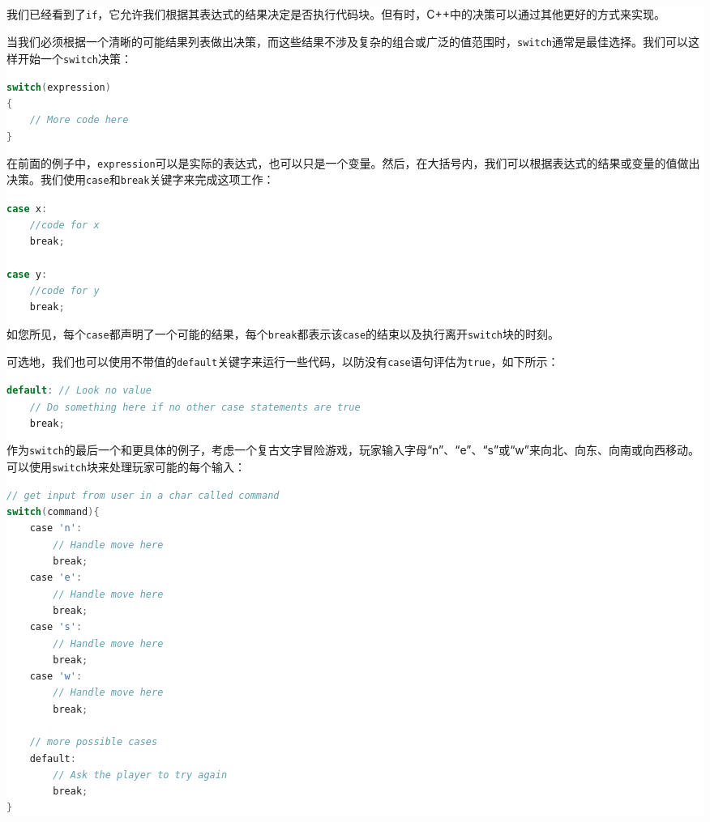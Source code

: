 我们已经看到了`if`，它允许我们根据其表达式的结果决定是否执行代码块。但有时，C++中的决策可以通过其他更好的方式来实现。

当我们必须根据一个清晰的可能结果列表做出决策，而这些结果不涉及复杂的组合或广泛的值范围时，`switch`通常是最佳选择。我们可以这样开始一个`switch`决策：

```cpp
switch(expression)
{
    // More code here
}
```

在前面的例子中，`expression`可以是实际的表达式，也可以只是一个变量。然后，在大括号内，我们可以根据表达式的结果或变量的值做出决策。我们使用`case`和`break`关键字来完成这项工作：

```cpp
case x:
    //code for x
    break;

case y:
    //code for y
    break;
```

如您所见，每个`case`都声明了一个可能的结果，每个`break`都表示该`case`的结束以及执行离开`switch`块的时刻。

可选地，我们也可以使用不带值的`default`关键字来运行一些代码，以防没有`case`语句评估为`true`，如下所示：

```cpp
default: // Look no value
    // Do something here if no other case statements are true
    break;
```

作为`switch`的最后一个和更具体的例子，考虑一个复古文字冒险游戏，玩家输入字母“n”、“e”、“s”或“w”来向北、向东、向南或向西移动。可以使用`switch`块来处理玩家可能的每个输入：

```cpp
// get input from user in a char called command
switch(command){
    case 'n':
        // Handle move here
        break;
    case 'e':
        // Handle move here
        break;
    case 's':
        // Handle move here
        break;
    case 'w':
        // Handle move here
        break;

    // more possible cases
    default:
        // Ask the player to try again
        break;
}
```
